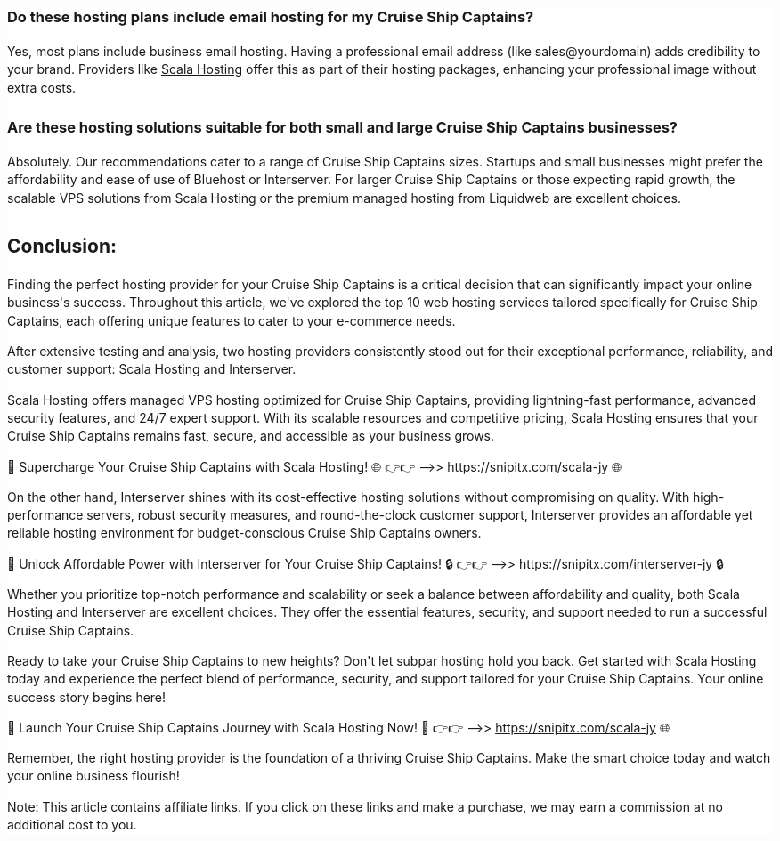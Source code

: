 ### Do these hosting plans include email hosting for my Cruise Ship Captains? 
Yes, most plans include business email hosting. Having a professional email address (like sales@yourdomain) adds credibility to your brand. Providers like [Scala Hosting](https://snipitx.com/scala-jy) offer this as part of their hosting packages, enhancing your professional image without extra costs.

### Are these hosting solutions suitable for both small and large Cruise Ship Captains businesses? 
Absolutely. Our recommendations cater to a range of Cruise Ship Captains sizes. Startups and small businesses might prefer the affordability and ease of use of Bluehost or Interserver. For larger Cruise Ship Captains or those expecting rapid growth, the scalable VPS solutions from Scala Hosting or the premium managed hosting from Liquidweb are excellent choices.

## Conclusion:

Finding the perfect hosting provider for your Cruise Ship Captains is a critical decision that can significantly impact your online business's success. Throughout this article, we've explored the top 10 web hosting services tailored specifically for Cruise Ship Captains, each offering unique features to cater to your e-commerce needs.

After extensive testing and analysis, two hosting providers consistently stood out for their exceptional performance, reliability, and customer support: Scala Hosting and Interserver.

Scala Hosting offers managed VPS hosting optimized for Cruise Ship Captains, providing lightning-fast performance, advanced security features, and 24/7 expert support. With its scalable resources and competitive pricing, Scala Hosting ensures that your Cruise Ship Captains remains fast, secure, and accessible as your business grows.

🚀 Supercharge Your Cruise Ship Captains with Scala Hosting! 🌐
👉👉 -->> https://snipitx.com/scala-jy 🌐

On the other hand, Interserver shines with its cost-effective hosting solutions without compromising on quality. With high-performance servers, robust security measures, and round-the-clock customer support, Interserver provides an affordable yet reliable hosting environment for budget-conscious Cruise Ship Captains owners.

💸 Unlock Affordable Power with Interserver for Your Cruise Ship Captains! 🔒
👉👉 -->> https://snipitx.com/interserver-jy 🔒

Whether you prioritize top-notch performance and scalability or seek a balance between affordability and quality, both Scala Hosting and Interserver are excellent choices. They offer the essential features, security, and support needed to run a successful Cruise Ship Captains.

Ready to take your Cruise Ship Captains to new heights? Don't let subpar hosting hold you back. Get started with Scala Hosting today and experience the perfect blend of performance, security, and support tailored for your Cruise Ship Captains. Your online success story begins here!

🚀 Launch Your Cruise Ship Captains Journey with Scala Hosting Now! 🌟
👉👉 -->> https://snipitx.com/scala-jy 🌐

Remember, the right hosting provider is the foundation of a thriving Cruise Ship Captains. Make the smart choice today and watch your online business flourish!

Note: This article contains affiliate links. If you click on these links and make a purchase, we may earn a commission at no additional cost to you.